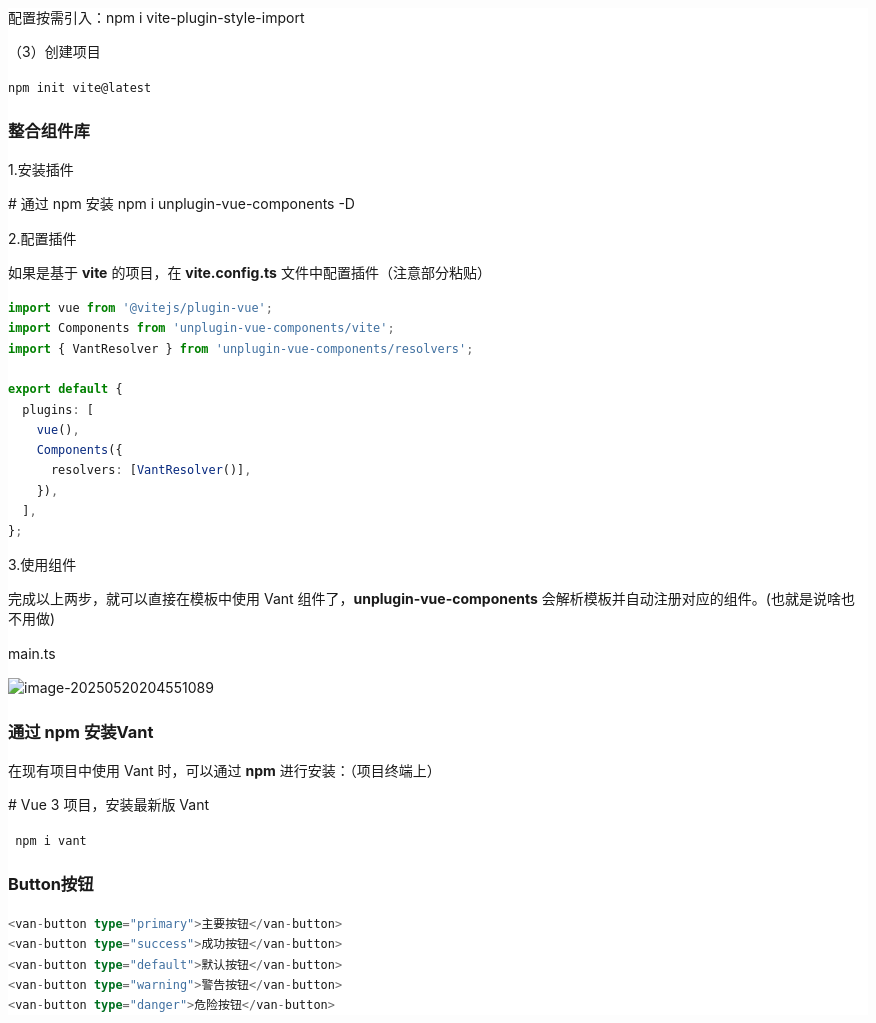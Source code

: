 配置按需引入：npm i vite-plugin-style-import

（3）创建项目

```xml
npm init vite@latest
```

### 整合组件库

1.安装插件

\# 通过 npm 安装 npm i unplugin-vue-components -D

2.配置插件

如果是基于 **vite** 的项目，在 **vite.config.ts** 文件中配置插件（注意部分粘贴）

```ts
import vue from '@vitejs/plugin-vue';
import Components from 'unplugin-vue-components/vite';
import { VantResolver } from 'unplugin-vue-components/resolvers';

export default {
  plugins: [
    vue(),
    Components({
      resolvers: [VantResolver()],
    }),
  ],
};

```

3.使用组件

完成以上两步，就可以直接在模板中使用 Vant 组件了，**unplugin-vue-components** 会解析模板并自动注册对应的组件。(也就是说啥也不用做)

main.ts

![image-20250520204551089](https://gitee.com/try-to-be-better/cloud-images/raw/master/img/image-20250520204551089.png)

### 通过 npm 安装Vant

在现有项目中使用 Vant 时，可以通过 **npm** 进行安装：（项目终端上）

\# Vue 3 项目，安装最新版 Vant

```xml
 npm i vant
```

### Button按钮

```ts
<van-button type="primary">主要按钮</van-button>
<van-button type="success">成功按钮</van-button>
<van-button type="default">默认按钮</van-button>
<van-button type="warning">警告按钮</van-button>
<van-button type="danger">危险按钮</van-button>
```
